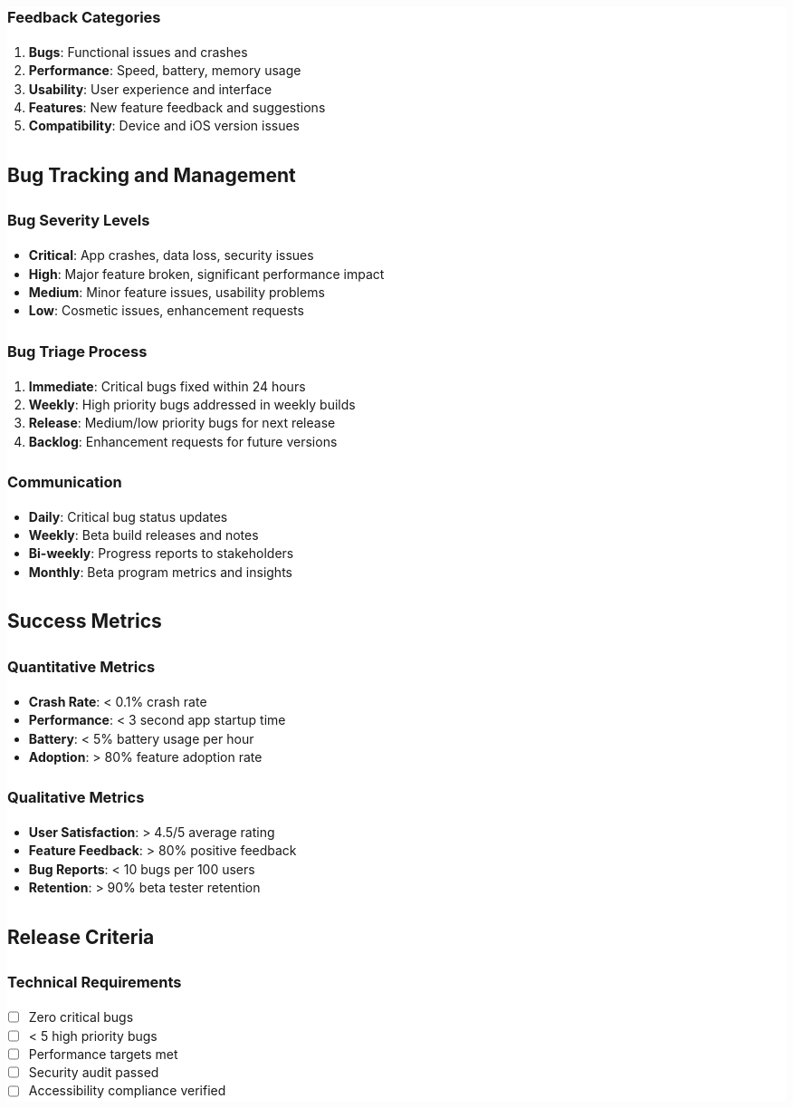 ### Feedback Categories
1. **Bugs**: Functional issues and crashes
2. **Performance**: Speed, battery, memory usage
3. **Usability**: User experience and interface
4. **Features**: New feature feedback and suggestions
5. **Compatibility**: Device and iOS version issues

## Bug Tracking and Management

### Bug Severity Levels
- **Critical**: App crashes, data loss, security issues
- **High**: Major feature broken, significant performance impact
- **Medium**: Minor feature issues, usability problems
- **Low**: Cosmetic issues, enhancement requests

### Bug Triage Process
1. **Immediate**: Critical bugs fixed within 24 hours
2. **Weekly**: High priority bugs addressed in weekly builds
3. **Release**: Medium/low priority bugs for next release
4. **Backlog**: Enhancement requests for future versions

### Communication
- **Daily**: Critical bug status updates
- **Weekly**: Beta build releases and notes
- **Bi-weekly**: Progress reports to stakeholders
- **Monthly**: Beta program metrics and insights

## Success Metrics

### Quantitative Metrics
- **Crash Rate**: < 0.1% crash rate
- **Performance**: < 3 second app startup time
- **Battery**: < 5% battery usage per hour
- **Adoption**: > 80% feature adoption rate

### Qualitative Metrics
- **User Satisfaction**: > 4.5/5 average rating
- **Feature Feedback**: > 80% positive feedback
- **Bug Reports**: < 10 bugs per 100 users
- **Retention**: > 90% beta tester retention

## Release Criteria

### Technical Requirements
- [ ] Zero critical bugs
- [ ] < 5 high priority bugs
- [ ] Performance targets met
- [ ] Security audit passed
- [ ] Accessibility compliance verified

